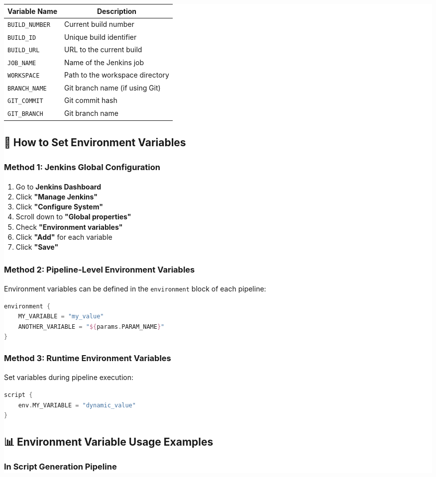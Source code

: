 | Variable Name | Description |
|---------------|-------------|
| `BUILD_NUMBER` | Current build number |
| `BUILD_ID` | Unique build identifier |
| `BUILD_URL` | URL to the current build |
| `JOB_NAME` | Name of the Jenkins job |
| `WORKSPACE` | Path to the workspace directory |
| `BRANCH_NAME` | Git branch name (if using Git) |
| `GIT_COMMIT` | Git commit hash |
| `GIT_BRANCH` | Git branch name |

## 🔧 How to Set Environment Variables

### Method 1: Jenkins Global Configuration

1. Go to **Jenkins Dashboard**
2. Click **"Manage Jenkins"**
3. Click **"Configure System"**
4. Scroll down to **"Global properties"**
5. Check **"Environment variables"**
6. Click **"Add"** for each variable
7. Click **"Save"**

### Method 2: Pipeline-Level Environment Variables

Environment variables can be defined in the `environment` block of each pipeline:

```groovy
environment {
    MY_VARIABLE = "my_value"
    ANOTHER_VARIABLE = "${params.PARAM_NAME}"
}
```

### Method 3: Runtime Environment Variables

Set variables during pipeline execution:

```groovy
script {
    env.MY_VARIABLE = "dynamic_value"
}
```

## 📊 Environment Variable Usage Examples

### In Script Generation Pipeline
